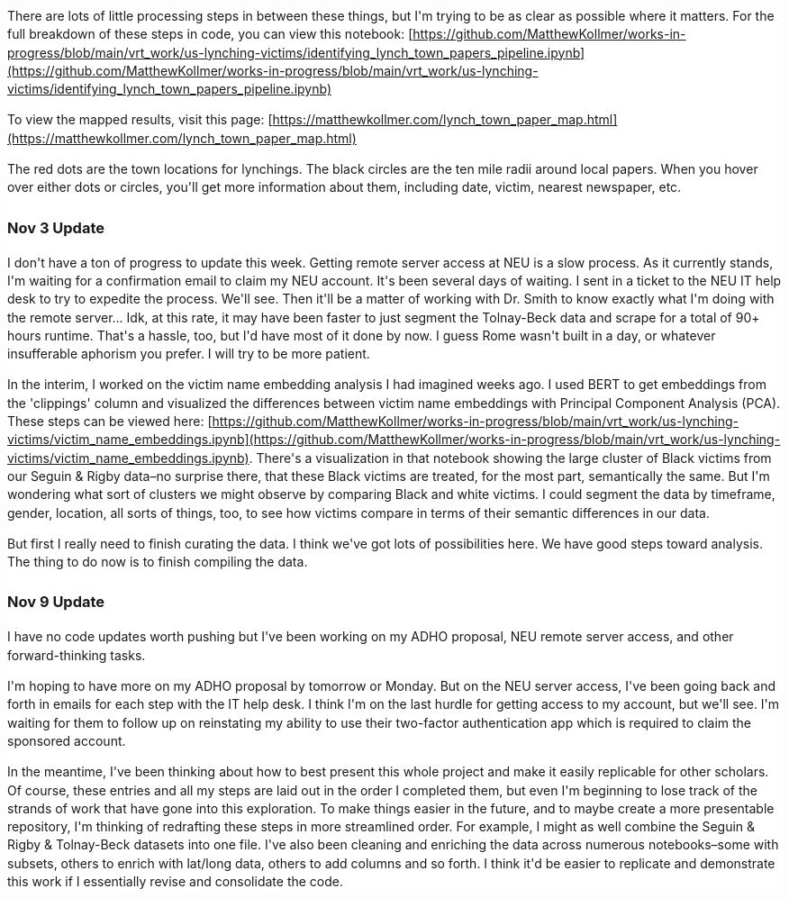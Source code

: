 There are lots of little processing steps in between these things, but I'm trying to be as clear as possible where it matters. For the full breakdown of these steps in code, you can view this notebook: [https://github.com/MatthewKollmer/works-in-progress/blob/main/vrt_work/us-lynching-victims/identifying_lynch_town_papers_pipeline.ipynb](https://github.com/MatthewKollmer/works-in-progress/blob/main/vrt_work/us-lynching-victims/identifying_lynch_town_papers_pipeline.ipynb)

To view the mapped results, visit this page: [https://matthewkollmer.com/lynch_town_paper_map.html](https://matthewkollmer.com/lynch_town_paper_map.html)

The red dots are the town locations for lynchings. The black circles are the ten mile radii around local papers. When you hover over either dots or circles, you'll get more information about them, including date, victim, nearest newspaper, etc. 

### Nov 3 Update

I don't have a ton of progress to update this week. Getting remote server access at NEU is a slow process. As it currently stands, I'm waiting for a confirmation email to claim my NEU account. It's been several days of waiting. I sent in a ticket to the NEU IT help desk to try to expedite the process. We'll see. Then it'll be a matter of working with Dr. Smith to know exactly what I'm doing with the remote server... Idk, at this rate, it may have been faster to just segment the Tolnay-Beck data and scrape for a total of 90+ hours runtime. That's a hassle, too, but I'd have most of it done by now. I guess Rome wasn't built in a day, or whatever insufferable aphorism you prefer. I will try to be more patient.

In the interim, I worked on the victim name embedding analysis I had imagined weeks ago. I used BERT to get embeddings from the 'clippings' column and visualized the differences between victim name embeddings with Principal Component Analysis (PCA). These steps can be viewed here: [https://github.com/MatthewKollmer/works-in-progress/blob/main/vrt_work/us-lynching-victims/victim_name_embeddings.ipynb](https://github.com/MatthewKollmer/works-in-progress/blob/main/vrt_work/us-lynching-victims/victim_name_embeddings.ipynb). There's a visualization in that notebook showing the large cluster of Black victims from our Seguin & Rigby data–no surprise there, that these Black victims are treated, for the most part, semantically the same. But I'm wondering what sort of clusters we might observe by comparing Black and white victims. I could segment the data by timeframe, gender, location, all sorts of things, too, to see how victims compare in terms of their semantic differences in our data.

But first I really need to finish curating the data. I think we've got lots of possibilities here. We have good steps toward analysis. The thing to do now is to finish compiling the data.

### Nov 9 Update

I have no code updates worth pushing but I've been working on my ADHO proposal, NEU remote server access, and other forward-thinking tasks.

I'm hoping to have more on my ADHO proposal by tomorrow or Monday. But on the NEU server access, I've been going back and forth in emails for each step with the IT help desk. I think I'm on the last hurdle for getting access to my account, but we'll see. I'm waiting for them to follow up on reinstating my ability to use their two-factor authentication app which is required to claim the sponsored account.

In the meantime, I've been thinking about how to best present this whole project and make it easily replicable for other scholars. Of course, these entries and all my steps are laid out in the order I completed them, but even I'm beginning to lose track of the strands of work that have gone into this exploration. To make things easier in the future, and to maybe create a more presentable repository, I'm thinking of redrafting these steps in more streamlined order. For example, I might as well combine the Seguin & Rigby & Tolnay-Beck datasets into one file. I've also been cleaning and enriching the data across numerous notebooks–some with subsets, others to enrich with lat/long data, others to add columns and so forth. I think it'd be easier to replicate and demonstrate this work if I essentially revise and consolidate the code. 

